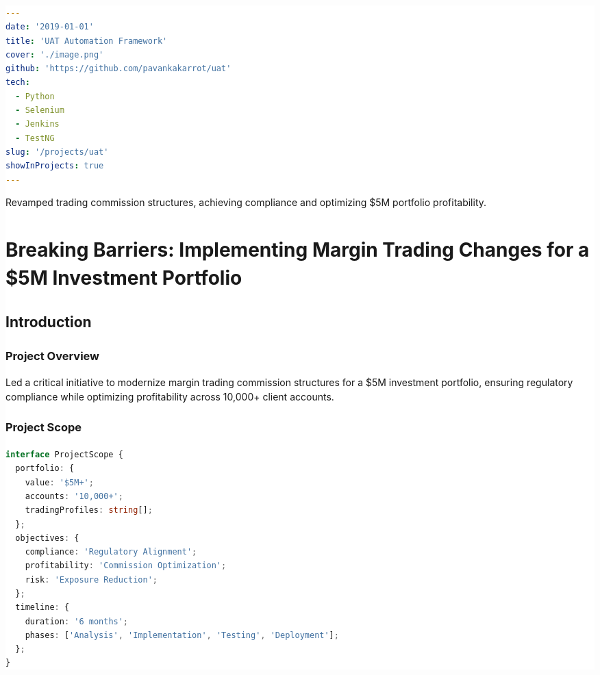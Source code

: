 ```yaml
---
date: '2019-01-01'
title: 'UAT Automation Framework'
cover: './image.png'
github: 'https://github.com/pavankakarrot/uat'
tech:
  - Python
  - Selenium
  - Jenkins
  - TestNG
slug: '/projects/uat'
showInProjects: true
---
```


Revamped trading commission structures, achieving compliance and optimizing $5M portfolio profitability.



# Breaking Barriers: Implementing Margin Trading Changes for a $5M Investment Portfolio

## Introduction

### Project Overview
Led a critical initiative to modernize margin trading commission structures for a $5M investment portfolio, ensuring regulatory compliance while optimizing profitability across 10,000+ client accounts.

### Project Scope
```typescript
interface ProjectScope {
  portfolio: {
    value: '$5M+';
    accounts: '10,000+';
    tradingProfiles: string[];
  };
  objectives: {
    compliance: 'Regulatory Alignment';
    profitability: 'Commission Optimization';
    risk: 'Exposure Reduction';
  };
  timeline: {
    duration: '6 months';
    phases: ['Analysis', 'Implementation', 'Testing', 'Deployment'];
  };
}
```
